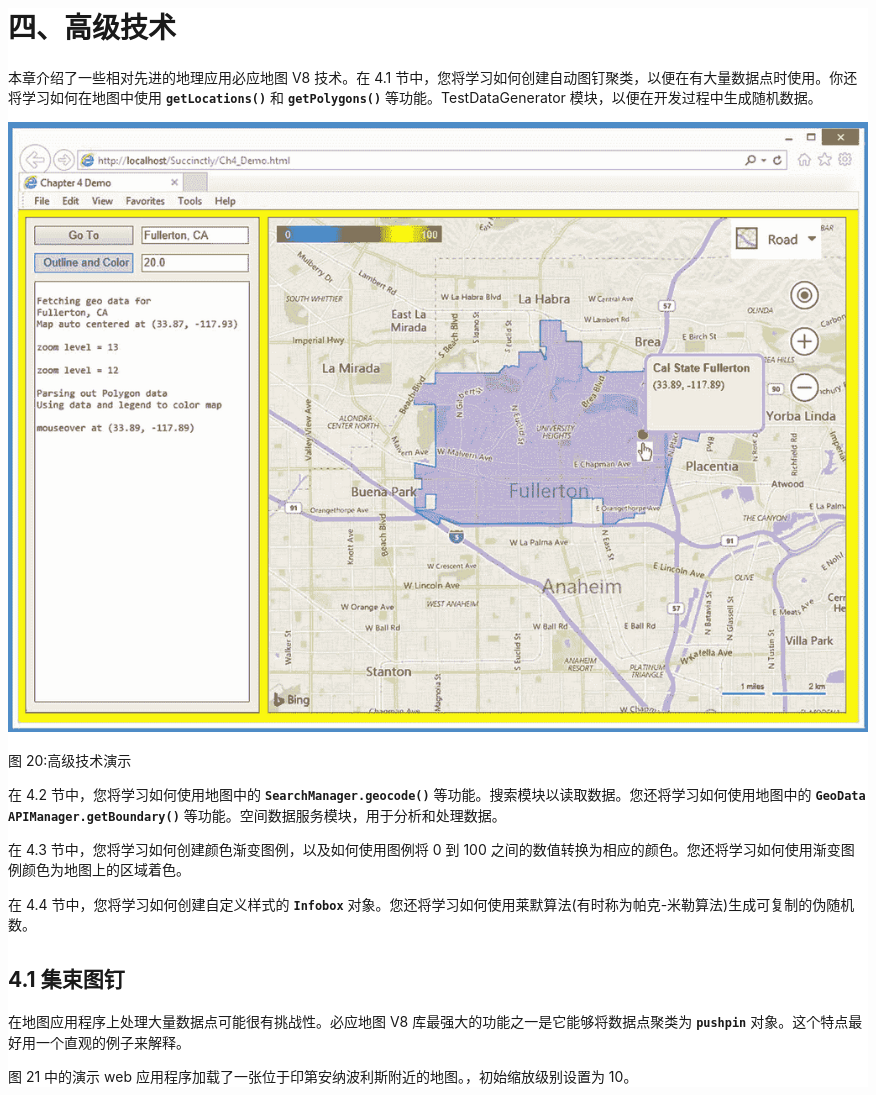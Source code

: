 # 四、高级技术

本章介绍了一些相对先进的地理应用必应地图 V8 技术。在 4.1 节中，您将学习如何创建自动图钉聚类，以便在有大量数据点时使用。你还将学习如何在地图中使用 **`getLocations()`** 和 **`getPolygons()`** 等功能。TestDataGenerator 模块，以便在开发过程中生成随机数据。

![](img/image020.jpg)

图 20:高级技术演示

在 4.2 节中，您将学习如何使用地图中的 **`SearchManager.geocode()`** 等功能。搜索模块以读取数据。您还将学习如何使用地图中的 **`GeoDataAPIManager.getBoundary()`** 等功能。空间数据服务模块，用于分析和处理数据。

在 4.3 节中，您将学习如何创建颜色渐变图例，以及如何使用图例将 0 到 100 之间的数值转换为相应的颜色。您还将学习如何使用渐变图例颜色为地图上的区域着色。

在 4.4 节中，您将学习如何创建自定义样式的 **`Infobox`** 对象。您还将学习如何使用莱默算法(有时称为帕克-米勒算法)生成可复制的伪随机数。

## 4.1 集束图钉

在地图应用程序上处理大量数据点可能很有挑战性。必应地图 V8 库最强大的功能之一是它能够将数据点聚类为 **`pushpin`** 对象。这个特点最好用一个直观的例子来解释。

图 21 中的演示 web 应用程序加载了一张位于印第安纳波利斯附近的地图。，初始缩放级别设置为 10。

